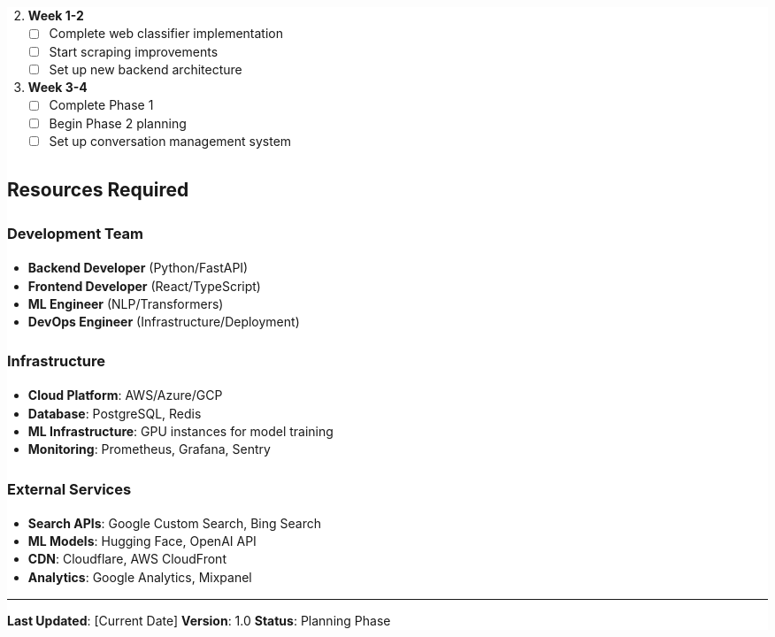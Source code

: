 2. **Week 1-2**
   - [ ] Complete web classifier implementation
   - [ ] Start scraping improvements
   - [ ] Set up new backend architecture

3. **Week 3-4**
   - [ ] Complete Phase 1
   - [ ] Begin Phase 2 planning
   - [ ] Set up conversation management system

## Resources Required

### Development Team
- **Backend Developer** (Python/FastAPI)
- **Frontend Developer** (React/TypeScript)
- **ML Engineer** (NLP/Transformers)
- **DevOps Engineer** (Infrastructure/Deployment)

### Infrastructure
- **Cloud Platform**: AWS/Azure/GCP
- **Database**: PostgreSQL, Redis
- **ML Infrastructure**: GPU instances for model training
- **Monitoring**: Prometheus, Grafana, Sentry

### External Services
- **Search APIs**: Google Custom Search, Bing Search
- **ML Models**: Hugging Face, OpenAI API
- **CDN**: Cloudflare, AWS CloudFront
- **Analytics**: Google Analytics, Mixpanel

---

**Last Updated**: [Current Date]
**Version**: 1.0
**Status**: Planning Phase 